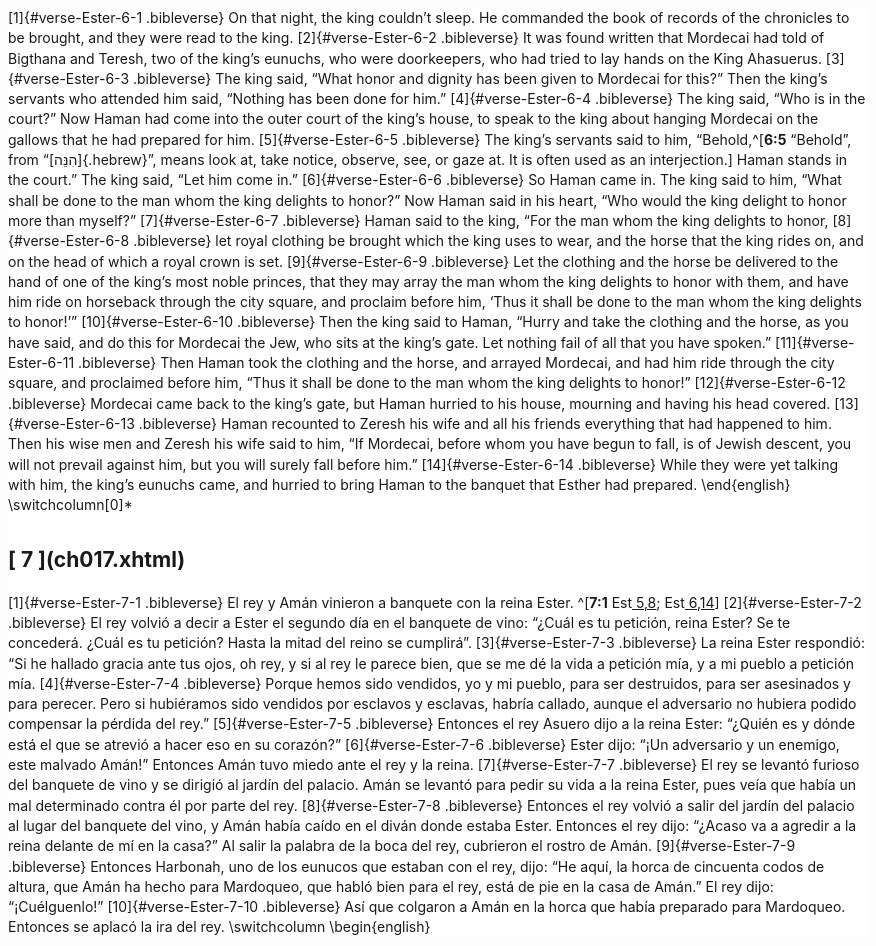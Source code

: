 [1]{#verse-Ester-6-1 .bibleverse} On that night, the king couldn’t sleep. He commanded the book of records of the chronicles to be brought, and they were read to the king. [2]{#verse-Ester-6-2 .bibleverse} It was found written that Mordecai had told of Bigthana and Teresh, two of the king’s eunuchs, who were doorkeepers, who had tried to lay hands on the King Ahasuerus. [3]{#verse-Ester-6-3 .bibleverse} The king said, “What honor and dignity has been given to Mordecai for this?” Then the king’s servants who attended him said, “Nothing has been done for him.” [4]{#verse-Ester-6-4 .bibleverse} The king said, “Who is in the court?” Now Haman had come into the outer court of the king’s house, to speak to the king about hanging Mordecai on the gallows that he had prepared for him. [5]{#verse-Ester-6-5 .bibleverse} The king’s servants said to him, “Behold,^[**6:5** “Behold”, from “[הִנֵּה]{.hebrew}”, means look at, take notice, observe, see, or gaze at. It is often used as an interjection.] Haman stands in the court.” The king said, “Let him come in.” [6]{#verse-Ester-6-6 .bibleverse} So Haman came in. The king said to him, “What shall be done to the man whom the king delights to honor?” Now Haman said in his heart, “Who would the king delight to honor more than myself?” [7]{#verse-Ester-6-7 .bibleverse} Haman said to the king, “For the man whom the king delights to honor, [8]{#verse-Ester-6-8 .bibleverse} let royal clothing be brought which the king uses to wear, and the horse that the king rides on, and on the head of which a royal crown is set. [9]{#verse-Ester-6-9 .bibleverse} Let the clothing and the horse be delivered to the hand of one of the king’s most noble princes, that they may array the man whom the king delights to honor with them, and have him ride on horseback through the city square, and proclaim before him, ‘Thus it shall be done to the man whom the king delights to honor!’” [10]{#verse-Ester-6-10 .bibleverse} Then the king said to Haman, “Hurry and take the clothing and the horse, as you have said, and do this for Mordecai the Jew, who sits at the king’s gate. Let nothing fail of all that you have spoken.” [11]{#verse-Ester-6-11 .bibleverse} Then Haman took the clothing and the horse, and arrayed Mordecai, and had him ride through the city square, and proclaimed before him, “Thus it shall be done to the man whom the king delights to honor!” [12]{#verse-Ester-6-12 .bibleverse} Mordecai came back to the king’s gate, but Haman hurried to his house, mourning and having his head covered. [13]{#verse-Ester-6-13 .bibleverse} Haman recounted to Zeresh his wife and all his friends everything that had happened to him. Then his wise men and Zeresh his wife said to him, “If Mordecai, before whom you have begun to fall, is of Jewish descent, you will not prevail against him, but you will surely fall before him.” [14]{#verse-Ester-6-14 .bibleverse} While they were yet talking with him, the king’s eunuchs came, and hurried to bring Haman to the banquet that Esther had prepared. 
\end{english}
\switchcolumn[0]*

<h2 class="chaptertitle">[&nbsp;7&nbsp;](ch017.xhtml)<span><span id="chapter-Ester-7"></span></span></h2>

[1]{#verse-Ester-7-1 .bibleverse} El rey y Amán vinieron a banquete con la reina Ester. ^[**7:1** Est[ 5,8](ch046.xhtml#verse-1-Corintios-5-8); Est[ 6,14](ch046.xhtml#verse-1-Corintios-6-14)] [2]{#verse-Ester-7-2 .bibleverse} El rey volvió a decir a Ester el segundo día en el banquete de vino: “¿Cuál es tu petición, reina Ester? Se te concederá. ¿Cuál es tu petición? Hasta la mitad del reino se cumplirá”.
[3]{#verse-Ester-7-3 .bibleverse} La reina Ester respondió: “Si he hallado gracia ante tus ojos, oh rey, y si al rey le parece bien, que se me dé la vida a petición mía, y a mi pueblo a petición mía. [4]{#verse-Ester-7-4 .bibleverse} Porque hemos sido vendidos, yo y mi pueblo, para ser destruidos, para ser asesinados y para perecer. Pero si hubiéramos sido vendidos por esclavos y esclavas, habría callado, aunque el adversario no hubiera podido compensar la pérdida del rey.”
[5]{#verse-Ester-7-5 .bibleverse} Entonces el rey Asuero dijo a la reina Ester: “¿Quién es y dónde está el que se atrevió a hacer eso en su corazón?”
[6]{#verse-Ester-7-6 .bibleverse} Ester dijo: “¡Un adversario y un enemigo, este malvado Amán!” Entonces Amán tuvo miedo ante el rey y la reina. [7]{#verse-Ester-7-7 .bibleverse} El rey se levantó furioso del banquete de vino y se dirigió al jardín del palacio. Amán se levantó para pedir su vida a la reina Ester, pues veía que había un mal determinado contra él por parte del rey.
[8]{#verse-Ester-7-8 .bibleverse} Entonces el rey volvió a salir del jardín del palacio al lugar del banquete del vino, y Amán había caído en el diván donde estaba Ester. Entonces el rey dijo: “¿Acaso va a agredir a la reina delante de mí en la casa?” Al salir la palabra de la boca del rey, cubrieron el rostro de Amán.
[9]{#verse-Ester-7-9 .bibleverse} Entonces Harbonah, uno de los eunucos que estaban con el rey, dijo: “He aquí, la horca de cincuenta codos de altura, que Amán ha hecho para Mardoqueo, que habló bien para el rey, está de pie en la casa de Amán.” El rey dijo: “¡Cuélguenlo!”
[10]{#verse-Ester-7-10 .bibleverse} Así que colgaron a Amán en la horca que había preparado para Mardoqueo. Entonces se aplacó la ira del rey.
\switchcolumn
\begin{english}
